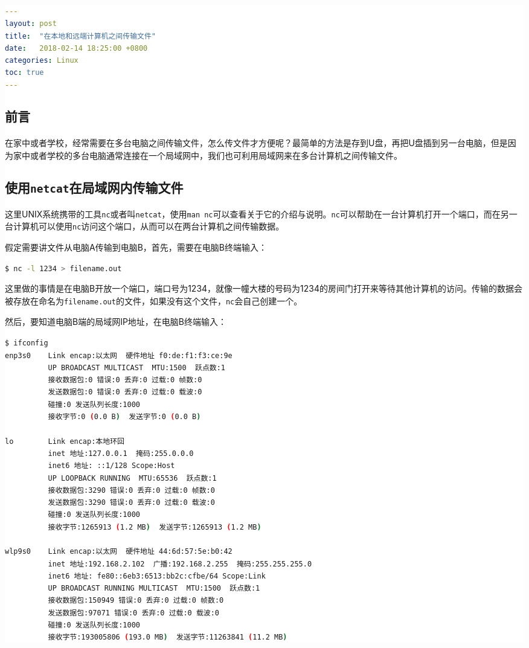 ```yaml
---
layout: post
title:  "在本地和远端计算机之间传输文件"
date:   2018-02-14 18:25:00 +0800
categories: Linux
toc: true
---
```


## 前言

在家中或者学校，经常需要在多台电脑之间传输文件，怎么传文件才方便呢？最简单的方法是存到U盘，再把U盘插到另一台电脑，但是因为家中或者学校的多台电脑通常连接在一个局域网中，我们也可利用局域网来在多台计算机之间传输文件。

## 使用``netcat``在局域网内传输文件

这里UNIX系统携带的工具`nc`或者叫`netcat`，使用`man nc`可以查看关于它的介绍与说明。`nc`可以帮助在一台计算机打开一个端口，而在另一台计算机可以使用`nc`访问这个端口，从而可以在两台计算机之间传输数据。

假定需要讲文件从电脑A传输到电脑B，首先，需要在电脑B终端输入：

```bash
$ nc -l 1234 > filename.out
```

这里做的事情是在电脑B开放一个端口，端口号为1234，就像一幢大楼的号码为1234的房间门打开来等待其他计算机的访问。传输的数据会被存放在命名为`filename.out`的文件，如果没有这个文件，`nc`会自己创建一个。

然后，要知道电脑B端的局域网IP地址，在电脑B终端输入：

```bash
$ ifconfig
enp3s0    Link encap:以太网  硬件地址 f0:de:f1:f3:ce:9e  
          UP BROADCAST MULTICAST  MTU:1500  跃点数:1
          接收数据包:0 错误:0 丢弃:0 过载:0 帧数:0
          发送数据包:0 错误:0 丢弃:0 过载:0 载波:0
          碰撞:0 发送队列长度:1000 
          接收字节:0 (0.0 B)  发送字节:0 (0.0 B)

lo        Link encap:本地环回  
          inet 地址:127.0.0.1  掩码:255.0.0.0
          inet6 地址: ::1/128 Scope:Host
          UP LOOPBACK RUNNING  MTU:65536  跃点数:1
          接收数据包:3290 错误:0 丢弃:0 过载:0 帧数:0
          发送数据包:3290 错误:0 丢弃:0 过载:0 载波:0
          碰撞:0 发送队列长度:1000 
          接收字节:1265913 (1.2 MB)  发送字节:1265913 (1.2 MB)

wlp9s0    Link encap:以太网  硬件地址 44:6d:57:5e:b0:42  
          inet 地址:192.168.2.102  广播:192.168.2.255  掩码:255.255.255.0
          inet6 地址: fe80::6eb3:6513:bb2c:cfbe/64 Scope:Link
          UP BROADCAST RUNNING MULTICAST  MTU:1500  跃点数:1
          接收数据包:150949 错误:0 丢弃:0 过载:0 帧数:0
          发送数据包:97071 错误:0 丢弃:0 过载:0 载波:0
          碰撞:0 发送队列长度:1000 
          接收字节:193005806 (193.0 MB)  发送字节:11263841 (11.2 MB)
```
